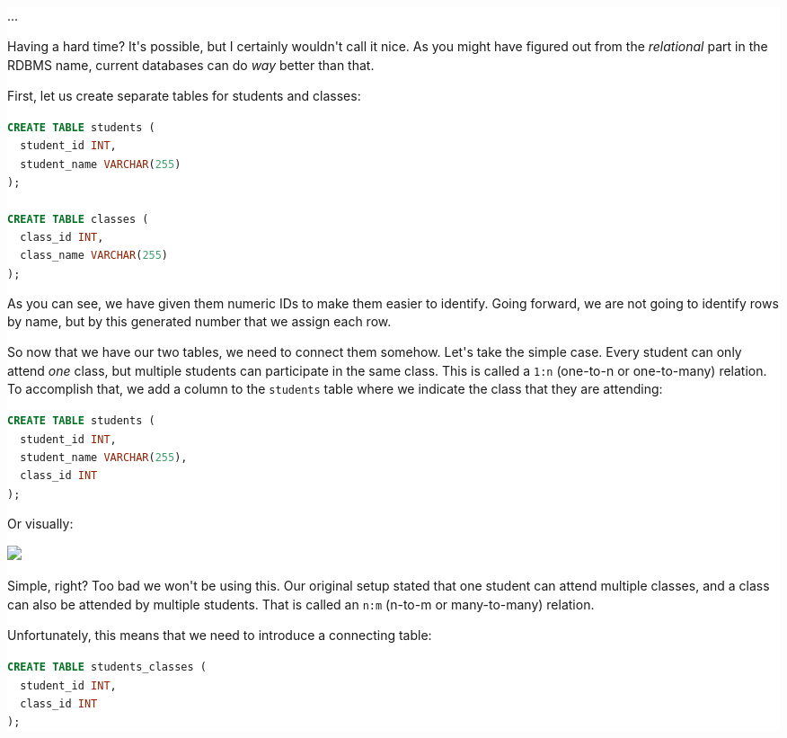 ...

Having a hard time? It's possible, but I certainly wouldn't call it nice. As you might have figured out from the
*relational* part in the RDBMS name, current databases can do *way* better than that.

First, let us create separate tables for students and classes:

```sql
CREATE TABLE students (
  student_id INT,
  student_name VARCHAR(255)
);

CREATE TABLE classes (
  class_id INT,
  class_name VARCHAR(255)
);
```

As you can see, we have given them numeric IDs to make them easier to identify. Going forward, we are not going to
identify rows by name, but by this generated number that we assign each row.

So now that we have our two tables, we need to connect them somehow. Let's take the simple case. Every student can only
attend *one* class, but multiple students can participate in the same class. This is called a `1:n` (one-to-n or
one-to-many) relation. To accomplish that, we add a column to the `students` table where we indicate the class that they
are attending:

```sql
CREATE TABLE students (
  student_id INT,
  student_name VARCHAR(255),
  class_id INT
);
```

Or visually:

![](posts/sql-introduction-part1/dependency.svg)

Simple, right? Too bad we won't be using this. Our original setup stated that one student can attend multiple classes,
and a class can also be attended by multiple students. That is called an `n:m` (n-to-m or many-to-many) relation.

Unfortunately, this means that we need to introduce a connecting table:

```sql
CREATE TABLE students_classes (
  student_id INT,
  class_id INT
);
```
